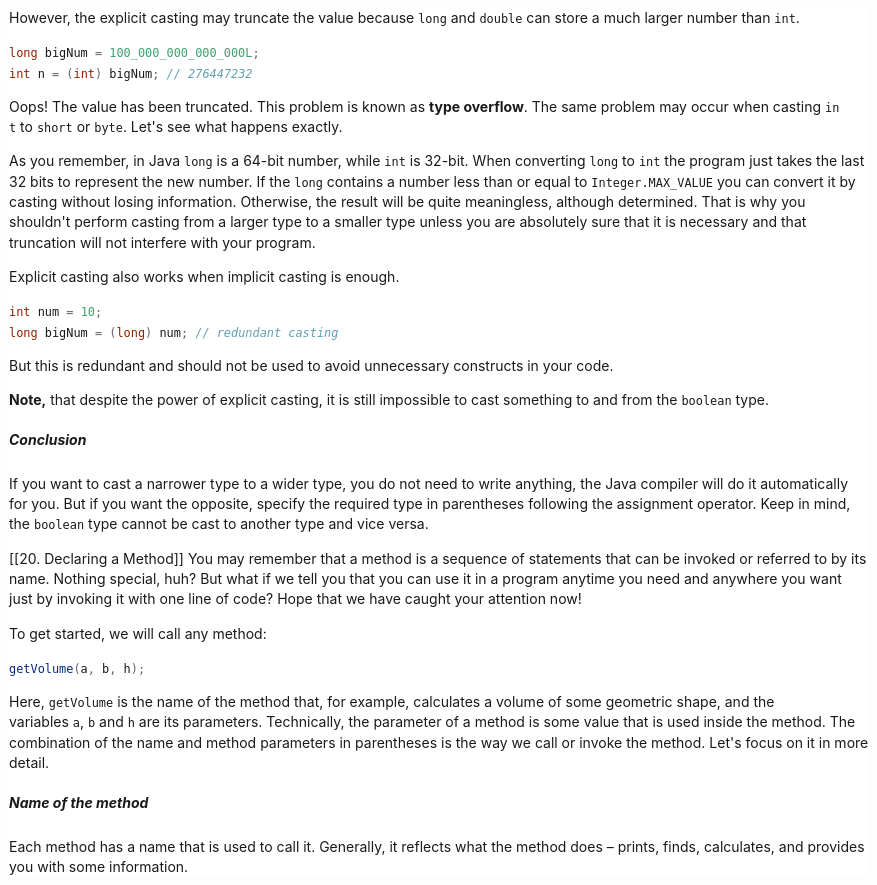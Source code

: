 However, the explicit casting may truncate the value because `long` and `double` can store a much larger number than `int`.

```java
long bigNum = 100_000_000_000_000L;
int n = (int) bigNum; // 276447232
```

Oops! The value has been truncated. This problem is known as **type overflow**. The same problem may occur when casting `int` to `short` or `byte`. Let's see what happens exactly.

As you remember, in Java `long` is a 64-bit number, while `int` is 32-bit. When converting `long` to `int` the program just takes the last 32 bits to represent the new number. If the `long` contains a number less than or equal to `Integer.MAX_VALUE` you can convert it by casting without losing information. Otherwise, the result will be quite meaningless, although determined. That is why you shouldn't perform casting from a larger type to a smaller type unless you are absolutely sure that it is necessary and that truncation will not interfere with your program.

Explicit casting also works when implicit casting is enough.

```java
int num = 10;
long bigNum = (long) num; // redundant casting
```

But this is redundant and should not be used to avoid unnecessary constructs in your code.

**Note,** that despite the power of explicit casting, it is still impossible to cast something to and from the `boolean` type.

##### Conclusion

If you want to cast a narrower type to a wider type, you do not need to write anything, the Java compiler will do it automatically for you. But if you want the opposite, specify the required type in parentheses following the assignment operator. Keep in mind, the `boolean` type cannot be cast to another type and vice versa.

[[20. Declaring a Method]]
You may remember that a method is a sequence of statements that can be invoked or referred to by its name. Nothing special, huh? But what if we tell you that you can use it in a program anytime you need and anywhere you want just by invoking it with one line of code? Hope that we have caught your attention now!

To get started, we will call any method:

```java
getVolume(a, b, h);
```

Here, `getVolume` is the name of the method that, for example, calculates a volume of some geometric shape, and the variables `a`, `b` and `h` are its parameters. Technically, the parameter of a method is some value that is used inside the method. The combination of the name and method parameters in parentheses is the way we call or invoke the method. Let's focus on it in more detail.

##### Name of the method

Each method has a name that is used to call it. Generally, it reflects what the method does – prints, finds, calculates, and provides you with some information.
